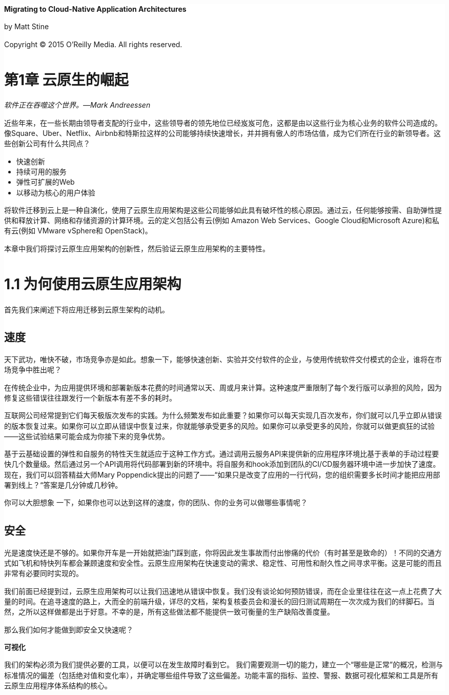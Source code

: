 **Migrating to Cloud-Native Application Architectures**

by Matt Stine

Copyright © 2015 O’Reilly Media. All rights reserved.

# 第1章 云原生的崛起

*软件正在吞噬这个世界。—Mark Andreessen*

近些年来，在一些长期由领导者支配的行业中，这些领导者的领先地位已经岌岌可危，这都是由以这些行业为核心业务的软件公司造成的。像Square、Uber、Netflix、Airbnb和特斯拉这样的公司能够持续快速增长，并并拥有傲人的市场估值，成为它们所在行业的新领导者。这些创新公司有什么共同点？

- 快速创新
- 持续可用的服务
- 弹性可扩展的Web
- 以移动为核心的用户体验

将软件迁移到云上是一种自演化，使用了云原生应用架构是这些公司能够如此具有破坏性的核心原因。通过云，任何能够按需、自助弹性提供和释放计算、网络和存储资源的计算环境。云的定义包括公有云(例如 Amazon Web Services、Google Cloud和Microsoft Azure)和私有云(例如 VMware vSphere和 OpenStack)。

本章中我们将探讨云原生应用架构的创新性，然后验证云原生应用架构的主要特性。

# 1.1 为何使用云原生应用架构

首先我们来阐述下将应用迁移到云原生架构的动机。

## 速度

天下武功，唯快不破，市场竞争亦是如此。想象一下，能够快速创新、实验并交付软件的企业，与使用传统软件交付模式的企业，谁将在市场竞争中胜出呢？

在传统企业中，为应用提供环境和部署新版本花费的时间通常以天、周或月来计算。这种速度严重限制了每个发行版可以承担的风险，因为修复这些错误往往跟发行一个新版本有差不多的耗时。

互联网公司经常提到它们每天极版次发布的实践。为什么频繁发布如此重要？如果你可以每天实现几百次发布，你们就可以几乎立即从错误的版本恢复过来。如果你可以立即从错误中恢复过来，你就能够承受更多的风险。如果你可以承受更多的风险，你就可以做更疯狂的试验——这些试验结果可能会成为你接下来的竞争优势。

基于云基础设置的弹性和自服务的特性天生就适应于这种工作方式。通过调用云服务API来提供新的应用程序环境比基于表单的手动过程要快几个数量级。然后通过另一个API调用将代码部署到新的环境中。将自服务和hook添加到团队的CI/CD服务器环境中进一步加快了速度。现在，我们可以回答精益大师Mary Poppendick提出的问题了——“如果只是改变了应用的一行代码，您的组织需要多长时间才能把应用部署到线上？“答案是几分钟或几秒钟。

你可以大胆想象 一下，如果你也可以达到这样的速度，你的团队、你的业务可以做哪些事情呢？

## 安全

光是速度快还是不够的。如果你开车是一开始就把油门踩到底，你将因此发生事故而付出惨痛的代价（有时甚至是致命的）！不同的交通方式如飞机和特快列车都会兼顾速度和安全性。云原生应用架构在快速变动的需求、稳定性、可用性和耐久性之间寻求平衡。这是可能的而且非常有必要同时实现的。

我们前面已经提到过，云原生应用架构可以让我们迅速地从错误中恢复。我们没有谈论如何预防错误，而在企业里往往在这一点上花费了大量的时间。在追寻速度的路上，大而全的前端升级，详尽的文档，架构复核委员会和漫长的回归测试周期在一次次成为我们的绊脚石。当然，之所以这样做都是出于好意。不幸的是，所有这些做法都不能提供一致可衡量的生产缺陷改善度量。

那么我们如何才能做到即安全又快速呢？

**可视化**

我们的架构必须为我们提供必要的工具，以便可以在发生故障时看到它。 我们需要观测一切的能力，建立一个“哪些是正常”的概况，检测与标准情况的偏差（包括绝对值和变化率），并确定哪些组件导致了这些偏差。功能丰富的指标、监控、警报、数据可视化框架和工具是所有云原生应用程序体系结构的核心。
